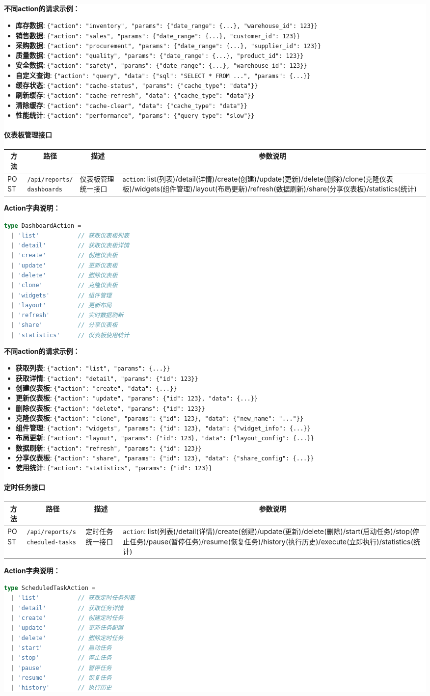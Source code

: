 **不同action的请求示例：**
- **库存数据**: `{"action": "inventory", "params": {"date_range": {...}, "warehouse_id": 123}}`
- **销售数据**: `{"action": "sales", "params": {"date_range": {...}, "customer_id": 123}}`
- **采购数据**: `{"action": "procurement", "params": {"date_range": {...}, "supplier_id": 123}}`
- **质量数据**: `{"action": "quality", "params": {"date_range": {...}, "product_id": 123}}`
- **安全数据**: `{"action": "safety", "params": {"date_range": {...}, "warehouse_id": 123}}`
- **自定义查询**: `{"action": "query", "data": {"sql": "SELECT * FROM ...", "params": {...}}`
- **缓存状态**: `{"action": "cache-status", "params": {"cache_type": "data"}}`
- **刷新缓存**: `{"action": "cache-refresh", "data": {"cache_type": "data"}}`
- **清除缓存**: `{"action": "cache-clear", "data": {"cache_type": "data"}}`
- **性能统计**: `{"action": "performance", "params": {"query_type": "slow"}}`

#### 仪表板管理接口
| 方法 | 路径 | 描述 | 参数说明 |
|------|------|------|----------|
| POST | `/api/reports/dashboards` | 仪表板管理统一接口 | `action`: list(列表)/detail(详情)/create(创建)/update(更新)/delete(删除)/clone(克隆仪表板)/widgets(组件管理)/layout(布局更新)/refresh(数据刷新)/share(分享仪表板)/statistics(统计) |

**Action字典说明：**
```typescript
type DashboardAction = 
  | 'list'           // 获取仪表板列表
  | 'detail'         // 获取仪表板详情
  | 'create'         // 创建仪表板
  | 'update'         // 更新仪表板
  | 'delete'         // 删除仪表板
  | 'clone'          // 克隆仪表板
  | 'widgets'        // 组件管理
  | 'layout'         // 更新布局
  | 'refresh'        // 实时数据刷新
  | 'share'          // 分享仪表板
  | 'statistics'     // 仪表板使用统计
```

**不同action的请求示例：**
- **获取列表**: `{"action": "list", "params": {...}}`
- **获取详情**: `{"action": "detail", "params": {"id": 123}}`
- **创建仪表板**: `{"action": "create", "data": {...}}`
- **更新仪表板**: `{"action": "update", "params": {"id": 123}, "data": {...}}`
- **删除仪表板**: `{"action": "delete", "params": {"id": 123}}`
- **克隆仪表板**: `{"action": "clone", "params": {"id": 123}, "data": {"new_name": "..."}}`
- **组件管理**: `{"action": "widgets", "params": {"id": 123}, "data": {"widget_info": {...}}`
- **布局更新**: `{"action": "layout", "params": {"id": 123}, "data": {"layout_config": {...}}`
- **数据刷新**: `{"action": "refresh", "params": {"id": 123}}`
- **分享仪表板**: `{"action": "share", "params": {"id": 123}, "data": {"share_config": {...}}`
- **使用统计**: `{"action": "statistics", "params": {"id": 123}}`

#### 定时任务接口
| 方法 | 路径 | 描述 | 参数说明 |
|------|------|------|----------|
| POST | `/api/reports/scheduled-tasks` | 定时任务统一接口 | `action`: list(列表)/detail(详情)/create(创建)/update(更新)/delete(删除)/start(启动任务)/stop(停止任务)/pause(暂停任务)/resume(恢复任务)/history(执行历史)/execute(立即执行)/statistics(统计) |

**Action字典说明：**
```typescript
type ScheduledTaskAction = 
  | 'list'           // 获取定时任务列表
  | 'detail'         // 获取任务详情
  | 'create'         // 创建定时任务
  | 'update'         // 更新任务配置
  | 'delete'         // 删除定时任务
  | 'start'          // 启动任务
  | 'stop'           // 停止任务
  | 'pause'          // 暂停任务
  | 'resume'         // 恢复任务
  | 'history'        // 执行历史
```